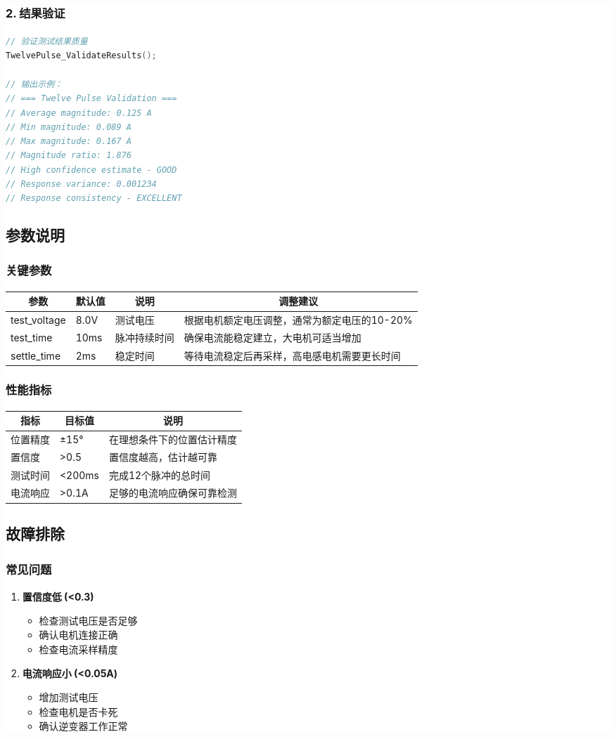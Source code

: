 ### 2. 结果验证

```c
// 验证测试结果质量
TwelvePulse_ValidateResults();

// 输出示例：
// === Twelve Pulse Validation ===
// Average magnitude: 0.125 A
// Min magnitude: 0.089 A
// Max magnitude: 0.167 A
// Magnitude ratio: 1.876
// High confidence estimate - GOOD
// Response variance: 0.001234
// Response consistency - EXCELLENT
```

## 参数说明

### 关键参数

| 参数 | 默认值 | 说明 | 调整建议 |
|------|--------|------|----------|
| test_voltage | 8.0V | 测试电压 | 根据电机额定电压调整，通常为额定电压的10-20% |
| test_time | 10ms | 脉冲持续时间 | 确保电流能稳定建立，大电机可适当增加 |
| settle_time | 2ms | 稳定时间 | 等待电流稳定后再采样，高电感电机需要更长时间 |

### 性能指标

| 指标 | 目标值 | 说明 |
|------|--------|------|
| 位置精度 | ±15° | 在理想条件下的位置估计精度 |
| 置信度 | >0.5 | 置信度越高，估计越可靠 |
| 测试时间 | <200ms | 完成12个脉冲的总时间 |
| 电流响应 | >0.1A | 足够的电流响应确保可靠检测 |

## 故障排除

### 常见问题

1. **置信度低 (<0.3)**
   - 检查测试电压是否足够
   - 确认电机连接正确
   - 检查电流采样精度

2. **电流响应小 (<0.05A)**
   - 增加测试电压
   - 检查电机是否卡死
   - 确认逆变器工作正常
